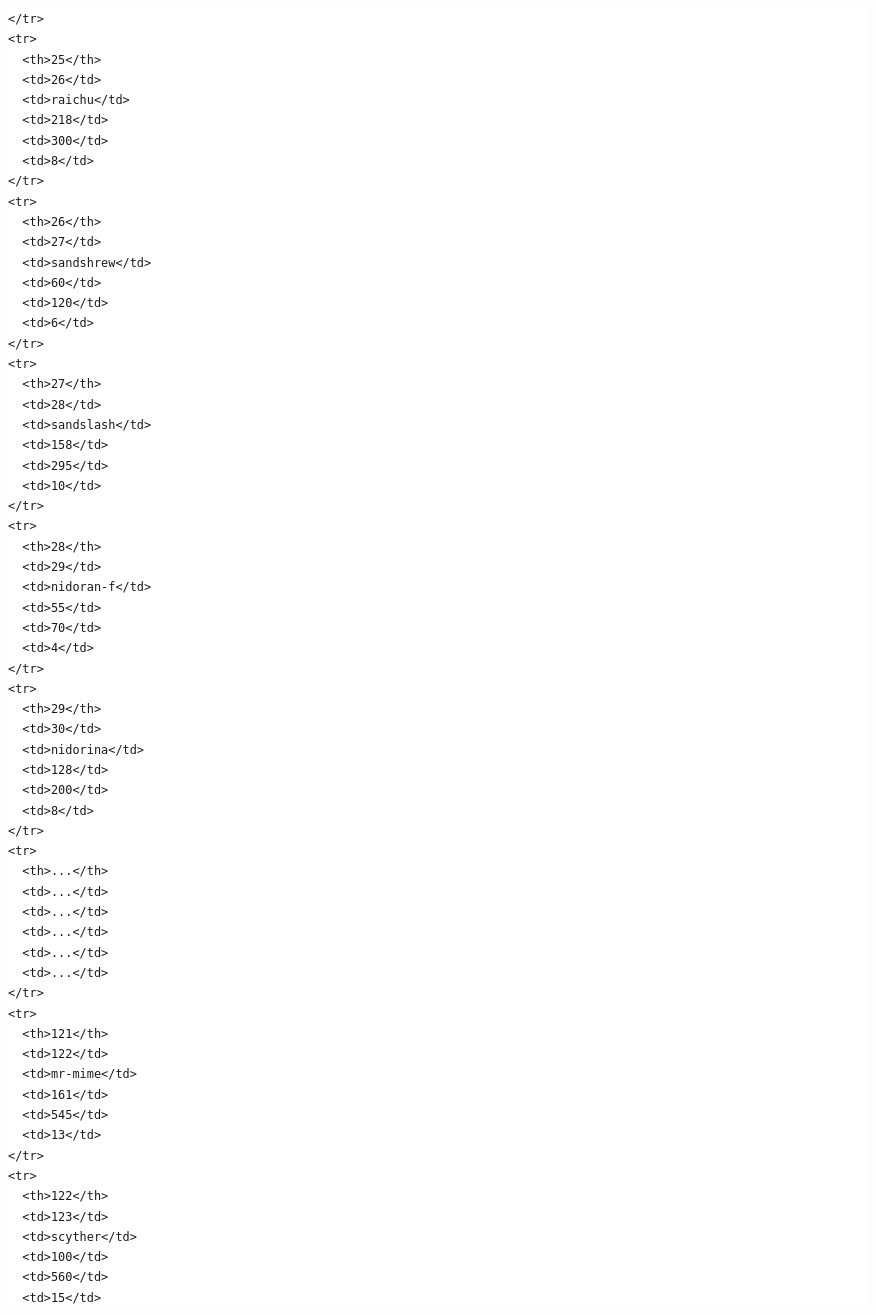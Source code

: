     </tr>
    <tr>
      <th>25</th>
      <td>26</td>
      <td>raichu</td>
      <td>218</td>
      <td>300</td>
      <td>8</td>
    </tr>
    <tr>
      <th>26</th>
      <td>27</td>
      <td>sandshrew</td>
      <td>60</td>
      <td>120</td>
      <td>6</td>
    </tr>
    <tr>
      <th>27</th>
      <td>28</td>
      <td>sandslash</td>
      <td>158</td>
      <td>295</td>
      <td>10</td>
    </tr>
    <tr>
      <th>28</th>
      <td>29</td>
      <td>nidoran-f</td>
      <td>55</td>
      <td>70</td>
      <td>4</td>
    </tr>
    <tr>
      <th>29</th>
      <td>30</td>
      <td>nidorina</td>
      <td>128</td>
      <td>200</td>
      <td>8</td>
    </tr>
    <tr>
      <th>...</th>
      <td>...</td>
      <td>...</td>
      <td>...</td>
      <td>...</td>
      <td>...</td>
    </tr>
    <tr>
      <th>121</th>
      <td>122</td>
      <td>mr-mime</td>
      <td>161</td>
      <td>545</td>
      <td>13</td>
    </tr>
    <tr>
      <th>122</th>
      <td>123</td>
      <td>scyther</td>
      <td>100</td>
      <td>560</td>
      <td>15</td>